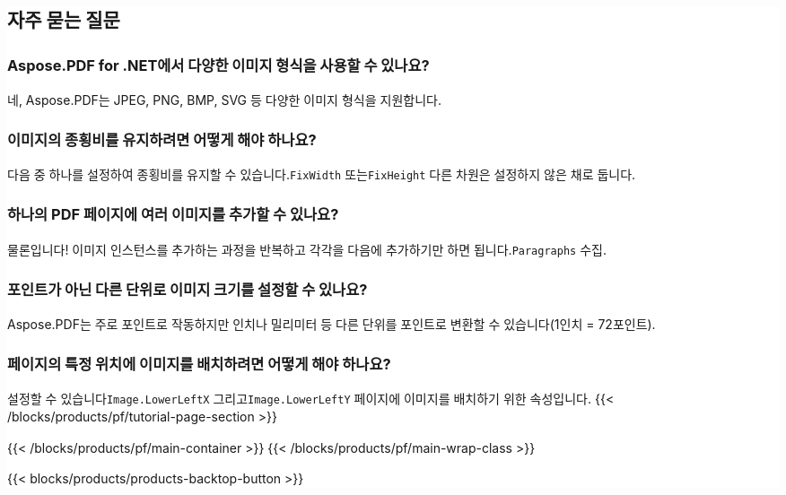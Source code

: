 ## 자주 묻는 질문

### Aspose.PDF for .NET에서 다양한 이미지 형식을 사용할 수 있나요?  
네, Aspose.PDF는 JPEG, PNG, BMP, SVG 등 다양한 이미지 형식을 지원합니다.

### 이미지의 종횡비를 유지하려면 어떻게 해야 하나요?  
 다음 중 하나를 설정하여 종횡비를 유지할 수 있습니다.`FixWidth` 또는`FixHeight` 다른 차원은 설정하지 않은 채로 둡니다.

### 하나의 PDF 페이지에 여러 이미지를 추가할 수 있나요?  
물론입니다! 이미지 인스턴스를 추가하는 과정을 반복하고 각각을 다음에 추가하기만 하면 됩니다.`Paragraphs` 수집.

### 포인트가 아닌 다른 단위로 이미지 크기를 설정할 수 있나요?  
Aspose.PDF는 주로 포인트로 작동하지만 인치나 밀리미터 등 다른 단위를 포인트로 변환할 수 있습니다(1인치 = 72포인트).

### 페이지의 특정 위치에 이미지를 배치하려면 어떻게 해야 하나요?  
 설정할 수 있습니다`Image.LowerLeftX` 그리고`Image.LowerLeftY` 페이지에 이미지를 배치하기 위한 속성입니다.
{{< /blocks/products/pf/tutorial-page-section >}}

{{< /blocks/products/pf/main-container >}}
{{< /blocks/products/pf/main-wrap-class >}}

{{< blocks/products/products-backtop-button >}}

